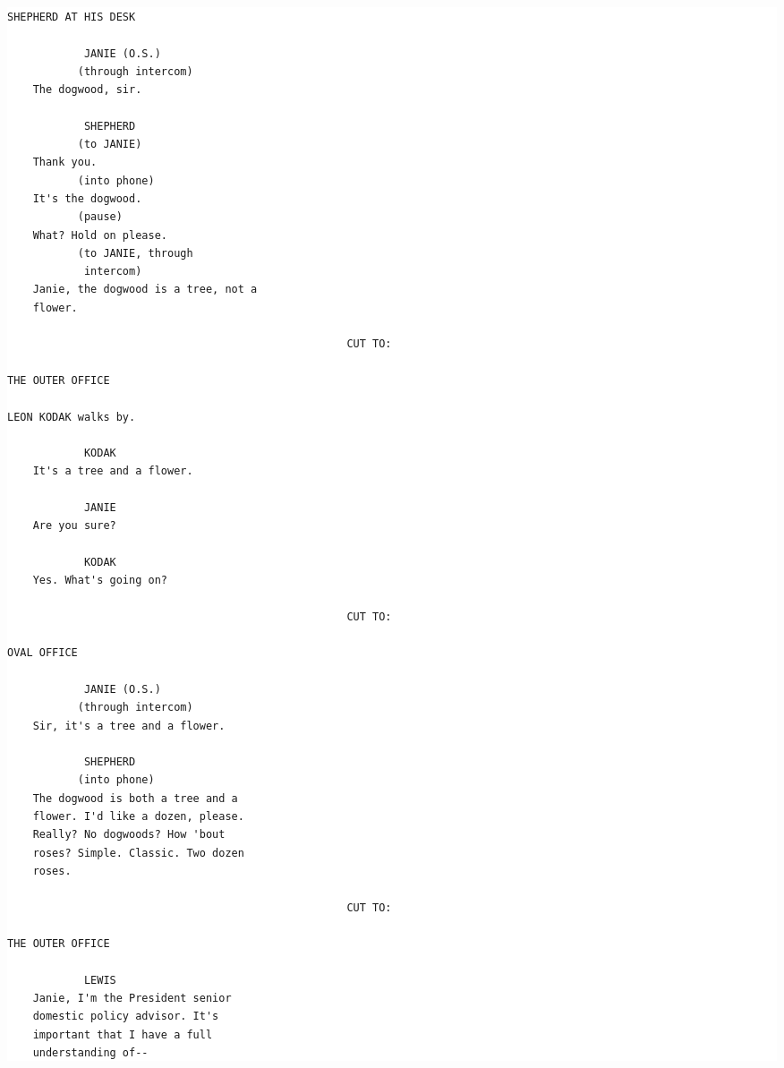 	SHEPHERD AT HIS DESK

				JANIE (O.S.)
			   (through intercom)
		The dogwood, sir.

				SHEPHERD
			   (to JANIE)
		Thank you.
			   (into phone)
		It's the dogwood.
			   (pause)
		What? Hold on please.
			   (to JANIE, through
			    intercom)
		Janie, the dogwood is a tree, not a
		flower.

	                                                     CUT TO:

	THE OUTER OFFICE

	LEON KODAK walks by.

				KODAK
		It's a tree and a flower.

				JANIE
		Are you sure?

				KODAK
		Yes. What's going on?

	                                                     CUT TO:

	OVAL OFFICE

				JANIE (O.S.)
			   (through intercom)
		Sir, it's a tree and a flower.

				SHEPHERD
			   (into phone)
		The dogwood is both a tree and a
		flower. I'd like a dozen, please.
		Really? No dogwoods? How 'bout
		roses? Simple. Classic. Two dozen
		roses.

	                                                     CUT TO:

	THE OUTER OFFICE

				LEWIS
		Janie, I'm the President senior
		domestic policy advisor. It's
		important that I have a full
		understanding of--
